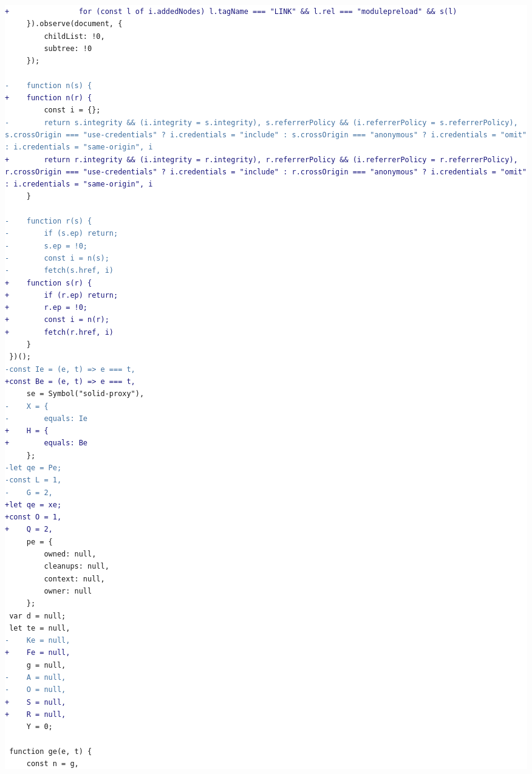 ```diff
+                for (const l of i.addedNodes) l.tagName === "LINK" && l.rel === "modulepreload" && s(l)
     }).observe(document, {
         childList: !0,
         subtree: !0
     });
 
-    function n(s) {
+    function n(r) {
         const i = {};
-        return s.integrity && (i.integrity = s.integrity), s.referrerPolicy && (i.referrerPolicy = s.referrerPolicy), s.crossOrigin === "use-credentials" ? i.credentials = "include" : s.crossOrigin === "anonymous" ? i.credentials = "omit" : i.credentials = "same-origin", i
+        return r.integrity && (i.integrity = r.integrity), r.referrerPolicy && (i.referrerPolicy = r.referrerPolicy), r.crossOrigin === "use-credentials" ? i.credentials = "include" : r.crossOrigin === "anonymous" ? i.credentials = "omit" : i.credentials = "same-origin", i
     }
 
-    function r(s) {
-        if (s.ep) return;
-        s.ep = !0;
-        const i = n(s);
-        fetch(s.href, i)
+    function s(r) {
+        if (r.ep) return;
+        r.ep = !0;
+        const i = n(r);
+        fetch(r.href, i)
     }
 })();
-const Ie = (e, t) => e === t,
+const Be = (e, t) => e === t,
     se = Symbol("solid-proxy"),
-    X = {
-        equals: Ie
+    H = {
+        equals: Be
     };
-let qe = Pe;
-const L = 1,
-    G = 2,
+let qe = xe;
+const O = 1,
+    Q = 2,
     pe = {
         owned: null,
         cleanups: null,
         context: null,
         owner: null
     };
 var d = null;
 let te = null,
-    Ke = null,
+    Fe = null,
     g = null,
-    A = null,
-    O = null,
+    S = null,
+    R = null,
     Y = 0;
 
 function ge(e, t) {
     const n = g,
```